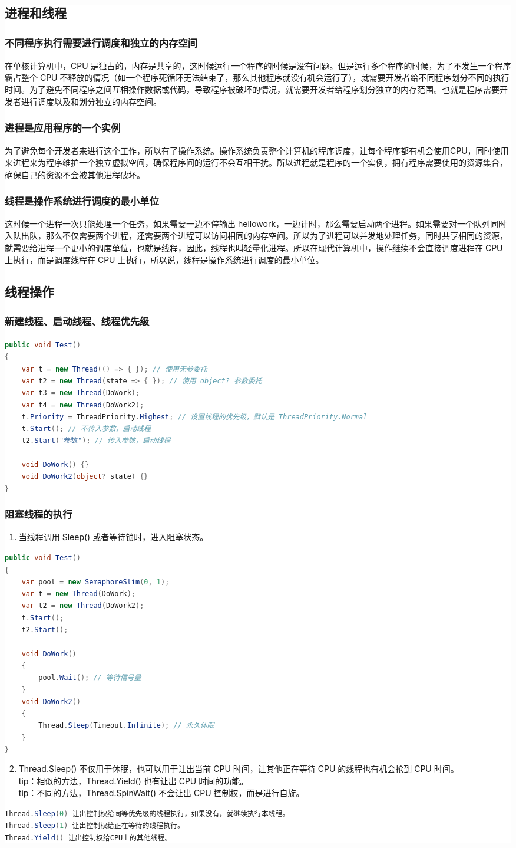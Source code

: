 ## 进程和线程
### 不同程序执行需要进行调度和独立的内存空间
在单核计算机中，CPU 是独占的，内存是共享的，这时候运行一个程序的时候是没有问题。但是运行多个程序的时候，为了不发生一个程序霸占整个 CPU 不释放的情况（如一个程序死循环无法结束了，那么其他程序就没有机会运行了），就需要开发者给不同程序划分不同的执行时间。为了避免不同程序之间互相操作数据或代码，导致程序被破坏的情况，就需要开发者给程序划分独立的内存范围。也就是程序需要开发者进行调度以及和划分独立的内存空间。  
### 进程是应用程序的一个实例
为了避免每个开发者来进行这个工作，所以有了操作系统。操作系统负责整个计算机的程序调度，让每个程序都有机会使用CPU，同时使用来进程来为程序维护一个独立虚拟空间，确保程序间的运行不会互相干扰。所以进程就是程序的一个实例，拥有程序需要使用的资源集合，确保自己的资源不会被其他进程破坏。

### 线程是操作系统进行调度的最小单位
这时候一个进程一次只能处理一个任务，如果需要一边不停输出 hellowork，一边计时，那么需要启动两个进程。如果需要对一个队列同时入队出队，那么不仅需要两个进程，还需要两个进程可以访问相同的内存空间。所以为了进程可以并发地处理任务，同时共享相同的资源，就需要给进程一个更小的调度单位，也就是线程，因此，线程也叫轻量化进程。所以在现代计算机中，操作继续不会直接调度进程在 CPU 上执行，而是调度线程在 CPU 上执行，所以说，线程是操作系统进行调度的最小单位。

## 线程操作

### 新建线程、启动线程、线程优先级
``` c#
public void Test()
{
    var t = new Thread(() => { }); // 使用无参委托
    var t2 = new Thread(state => { }); // 使用 object? 参数委托
    var t3 = new Thread(DoWork);
    var t4 = new Thread(DoWork2);
    t.Priority = ThreadPriority.Highest; // 设置线程的优先级，默认是 ThreadPriority.Normal
    t.Start(); // 不传入参数，启动线程
    t2.Start("参数"); // 传入参数，启动线程

    void DoWork() {}
    void DoWork2(object? state) {}
}
```
### 阻塞线程的执行
1. 当线程调用 Sleep() 或者等待锁时，进入阻塞状态。
``` c#
public void Test()
{
    var pool = new SemaphoreSlim(0, 1);
    var t = new Thread(DoWork);
    var t2 = new Thread(DoWork2);
    t.Start();
    t2.Start();

    void DoWork()
    {
        pool.Wait(); // 等待信号量
    }
    void DoWork2()
    {
        Thread.Sleep(Timeout.Infinite); // 永久休眠
    }
}
```
2. Thread.Sleep() 不仅用于休眠，也可以用于让出当前 CPU 时间，让其他正在等待 CPU 的线程也有机会抢到 CPU 时间。   
   tip：相似的方法，Thread.Yield() 也有让出 CPU 时间的功能。  
   tip：不同的方法，Thread.SpinWait() 不会让出 CPU 控制权，而是进行自旋。
``` c#
Thread.Sleep(0) 让出控制权给同等优先级的线程执行，如果没有，就继续执行本线程。
Thread.Sleep(1) 让出控制权给正在等待的线程执行。
Thread.Yield() 让出控制权给CPU上的其他线程。
```